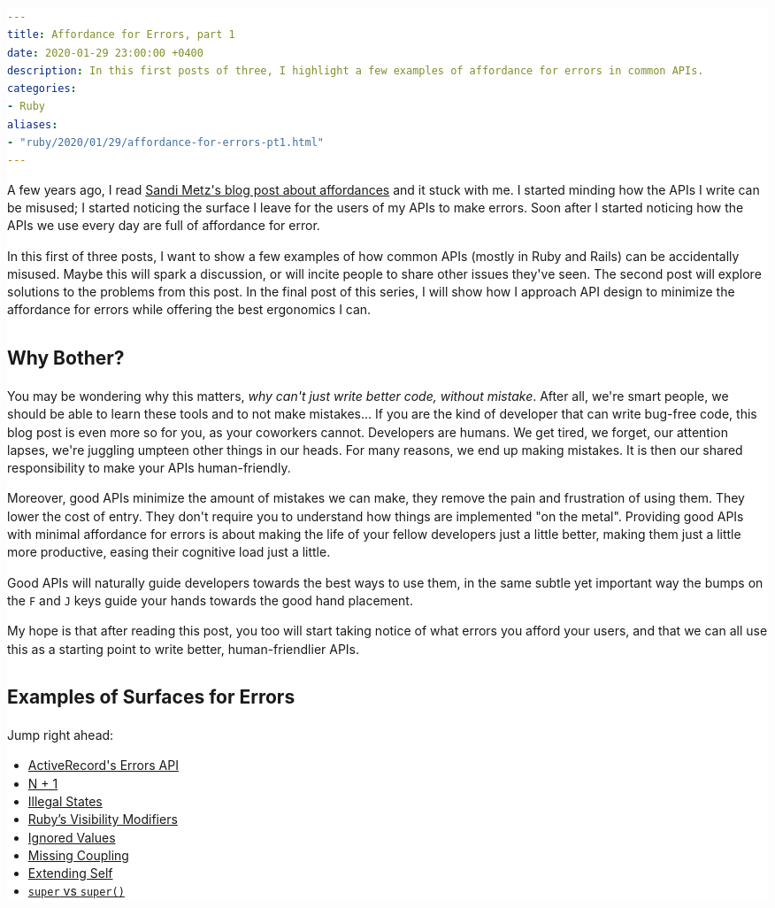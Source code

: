 ```yaml
---
title: Affordance for Errors, part 1
date: 2020-01-29 23:00:00 +0400
description: In this first posts of three, I highlight a few examples of affordance for errors in common APIs.
categories:
- Ruby
aliases:
- "ruby/2020/01/29/affordance-for-errors-pt1.html"
---
```


A few years ago, I read [Sandi Metz's blog post about affordances](https://www.sandimetz.com/blog/2018/21/what-does-oo-afford) and it stuck with me. I started minding how the APIs I write can be misused; I started noticing the surface I leave for the users of my APIs to make errors. Soon after I started noticing how the APIs we use every day are full of affordance for error.

In this first of three posts, I want to show a few examples of how common APIs (mostly in Ruby and Rails) can be accidentally misused. Maybe this will spark a discussion, or will incite people to share other issues they've seen. The second post will explore solutions to the problems from this post. In the final post of this series, I will show how I approach API design to minimize the affordance for errors while offering the best ergonomics I can.

## Why Bother?

You may be wondering why this matters, _why can't just write better code, without mistake_. After all, we're smart people, we should be able to learn these tools and to not make mistakes... If you are the kind of developer that can write bug-free code, this blog post is even more so for you, as your coworkers cannot. Developers are humans. We get tired, we forget, our attention lapses, we're juggling umpteen other things in our heads. For many reasons, we end up making mistakes. It is then our shared responsibility to make your APIs human-friendly.

Moreover, good APIs minimize the amount of mistakes we can make, they remove the pain and frustration of using them. They lower the cost of entry. They don't require you to understand how things are implemented "on the metal". Providing good APIs with minimal affordance for errors is about making the life of your fellow developers just a little better, making them just a little more productive, easing their cognitive load just a little.

Good APIs will naturally guide developers towards the best ways to use them, in the same subtle yet important way the bumps on the `F` and `J` keys guide your hands towards the good hand placement.

My hope is that after reading this post, you too will start taking notice of what errors you afford your users, and that we can all use this as a starting point to write better, human-friendlier APIs.

## Examples of Surfaces for Errors

Jump right ahead:
- [ActiveRecord's Errors API](#activerecords-errors-api)
- [N + 1](#n--1)
- [Illegal States](#illegal-states)
- [Ruby’s Visibility Modifiers](#rubys-visibility-modifiers)
- [Ignored Values](#ignored-values)
- [Missing Coupling](#missing-coupling)
- [Extending Self](#extending-self)
- [`super` vs `super()`](#super-vs-super)
